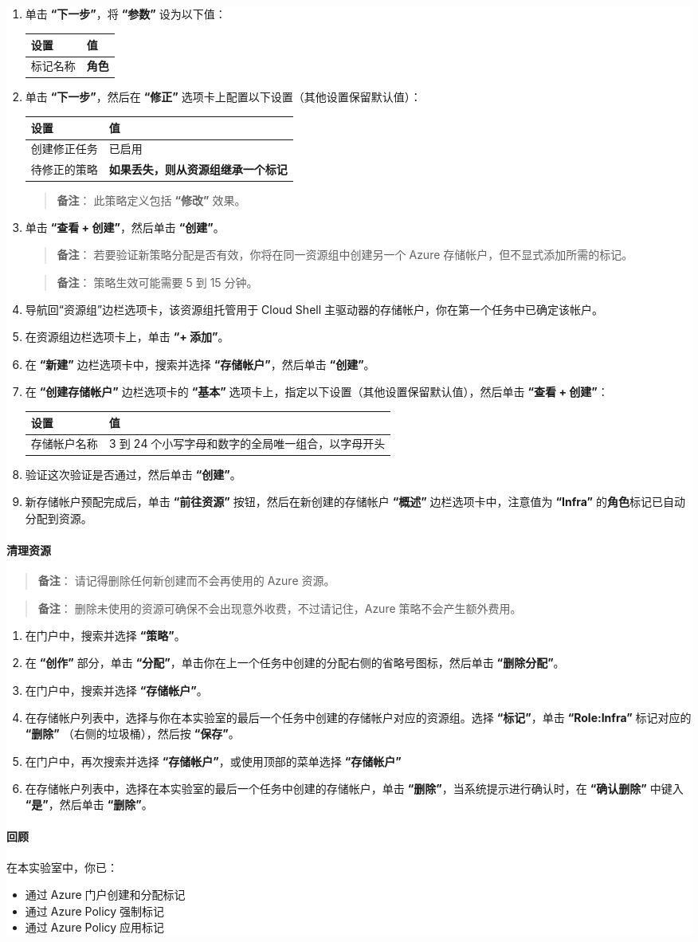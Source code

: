 1. 单击 **“下一步”**，将 **“参数”** 设为以下值：

    | 设置 | 值 |
    | --- | --- |
    | 标记名称 | **角色** |

1. 单击 **“下一步”**，然后在 **“修正”** 选项卡上配置以下设置（其他设置保留默认值）：

    | 设置 | 值 |
    | --- | --- |
    | 创建修正任务 | 已启用 |
    | 待修正的策略 | **如果丢失，则从资源组继承一个标记** |

    >**备注**： 此策略定义包括 **“修改”** 效果。

1. 单击 **“查看 + 创建”**，然后单击 **“创建”**。

    >**备注**： 若要验证新策略分配是否有效，你将在同一资源组中创建另一个 Azure 存储帐户，但不显式添加所需的标记。 
    
    >**备注**： 策略生效可能需要 5 到 15 分钟。

1. 导航回“资源组”边栏选项卡，该资源组托管用于 Cloud Shell 主驱动器的存储帐户，你在第一个任务中已确定该帐户。

1. 在资源组边栏选项卡上，单击 **“+ 添加”**。

1. 在 **“新建”** 边栏选项卡中，搜索并选择 **“存储帐户”**，然后单击 **“创建”**。 

1. 在 **“创建存储帐户”** 边栏选项卡的 **“基本”** 选项卡上，指定以下设置（其他设置保留默认值），然后单击 **“查看 + 创建”**：

    | 设置 | 值 |
    | --- | --- |
    | 存储帐户名称 | 3 到 24 个小写字母和数字的全局唯一组合，以字母开头 |

1. 验证这次验证是否通过，然后单击 **“创建”**。

1. 新存储帐户预配完成后，单击 **“前往资源”** 按钮，然后在新创建的存储帐户 **“概述”** 边栏选项卡中，注意值为 **“Infra”** 的**角色**标记已自动分配到资源。

#### 清理资源

   >**备注**： 请记得删除任何新创建而不会再使用的 Azure 资源。 

   >**备注**： 删除未使用的资源可确保不会出现意外收费，不过请记住，Azure 策略不会产生额外费用。

1. 在门户中，搜索并选择 **“策略”**。

1. 在 **“创作”** 部分，单击 **“分配”**，单击你在上一个任务中创建的分配右侧的省略号图标，然后单击 **“删除分配”**。 

1. 在门户中，搜索并选择 **“存储帐户”**。

1. 在存储帐户列表中，选择与你在本实验室的最后一个任务中创建的存储帐户对应的资源组。选择 **“标记”**，单击 **“Role:Infra”** 标记对应的 **“删除”** （右侧的垃圾桶），然后按 **“保存”**。 

1. 在门户中，再次搜索并选择 **“存储帐户”**，或使用顶部的菜单选择 **“存储帐户”**

1. 在存储帐户列表中，选择在本实验室的最后一个任务中创建的存储帐户，单击 **“删除”**，当系统提示进行确认时，在 **“确认删除”** 中键入 **“是”**，然后单击 **“删除”**。 

#### 回顾

在本实验室中，你已：

- 通过 Azure 门户创建和分配标记
- 通过 Azure Policy 强制标记
- 通过 Azure Policy 应用标记
